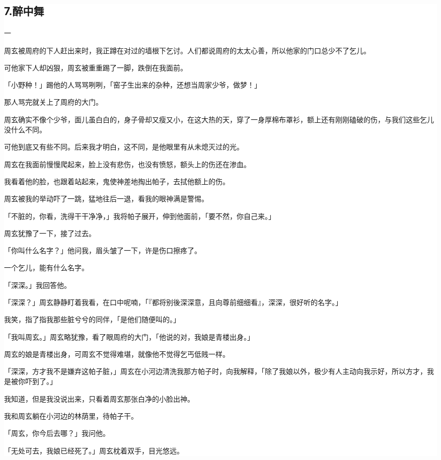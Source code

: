 ## 7.醉中舞
一


周玄被周府的下人赶出来时，我正蹲在对过的墙根下乞讨。人们都说周府的太太心善，所以他家的门口总少不了乞儿。


可他家下人却凶狠，周玄被重重踢了一脚，跌倒在我面前。


「小野种！」踢他的人骂骂咧咧，「窑子生出来的杂种，还想当周家少爷，做梦！」


那人骂完就关上了周府的大门。


周玄确实不像个少爷，面儿虽白白的，身子骨却又瘦又小，在这大热的天，穿了一身厚棉布罩衫，额上还有刚刚磕破的伤，与我们这些乞儿没什么不同。


可他到底又有些不同。后来我才明白，这不同，是他眼里有从未熄灭过的光。


周玄在我面前慢慢爬起来，脸上没有悲伤，也没有愤怒，额头上的伤还在渗血。


我看着他的脸，也跟着站起来，鬼使神差地掏出帕子，去拭他额上的伤。


周玄被我的举动吓了一跳，猛地往后一退，看我的眼神满是警惕。


「不脏的，你看，洗得干干净净，」我将帕子展开，伸到他面前，「要不然，你自己来。」


周玄犹豫了一下，接了过去。


「你叫什么名字？」他问我，眉头皱了一下，许是伤口擦疼了。


一个乞儿，能有什么名字。


「深深。」我回答他。


「深深？」周玄静静盯着我看，在口中呢喃，「『都将别後深深意，且向尊前细细看』，深深，很好听的名字。」


我笑，指了指我那些脏兮兮的同伴，「是他们随便叫的。」


「我叫周玄。」周玄略犹豫，看了眼周府的大门，「他说的对，我娘是青楼出身。」


周玄的娘是青楼出身，可周玄不觉得难堪，就像他不觉得乞丐低贱一样。


「深深，方才我不是嫌弃这帕子脏，」周玄在小河边清洗我那方帕子时，向我解释，「除了我娘以外，极少有人主动向我示好，所以方才，我是被你吓到了。」


我知道，但是我没说出来，只看着周玄那张白净的小脸出神。


我和周玄躺在小河边的林荫里，待帕子干。


「周玄，你今后去哪？」我问他。


「无处可去，我娘已经死了。」周玄枕着双手，目光悠远。
